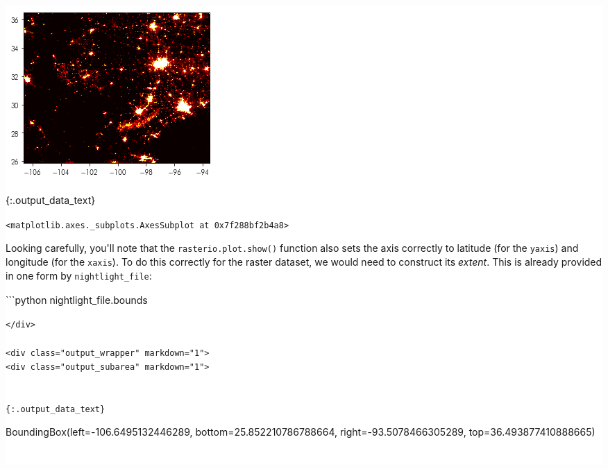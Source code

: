 ![png](../images/deterministic/gds2-rasters_16_0.png)

</div>
</div>
<div class="output_wrapper" markdown="1">
<div class="output_subarea" markdown="1">


{:.output_data_text}
```
<matplotlib.axes._subplots.AxesSubplot at 0x7f288bf2b4a8>
```


</div>
</div>
</div>



Looking carefully, you'll note that the `rasterio.plot.show()` function also sets the axis correctly to latitude (for the `yaxis`) and longitude (for the `xaxis`). To do this correctly for the raster dataset, we would need to construct its *extent*. This is already provided in one form by `nightlight_file`:



<div markdown="1" class="cell code_cell">
<div class="input_area" markdown="1">
```python
nightlight_file.bounds

```
</div>

<div class="output_wrapper" markdown="1">
<div class="output_subarea" markdown="1">


{:.output_data_text}
```
BoundingBox(left=-106.6495132446289, bottom=25.852210786788664, right=-93.5078466305289, top=36.493877410888665)
```


